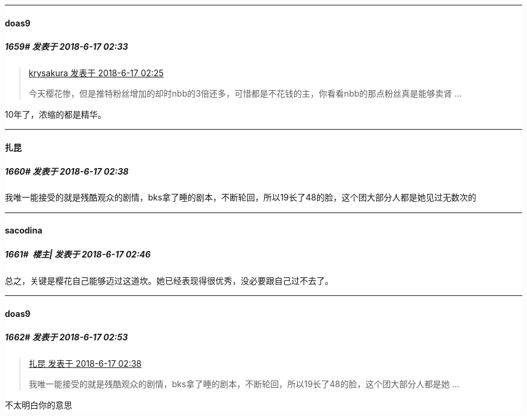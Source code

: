 


*****

####  doas9  
##### 1659#       发表于 2018-6-17 02:33



<blockquote><a href="httphttps://bbs.saraba1st.com/2b/forum.php?mod=redirect&amp;goto=findpost&amp;pid=40016873&amp;ptid=1595639" target="_blank">krysakura 发表于 2018-6-17 02:25</a>

今天樱花惨，但是推特粉丝增加的却时nbb的3倍还多，可惜都是不花钱的主，你看看nbb的那点粉丝真是能够卖肾 ...</blockquote>
10年了，浓缩的都是精华。







*****

####  扎昆  
##### 1660#       发表于 2018-6-17 02:38




我唯一能接受的就是残酷观众的剧情，bks拿了睡的剧本，不断轮回，所以19长了48的脸，这个团大部分人都是她见过无数次的







*****

####  sacodina  
##### 1661#         楼主| 发表于 2018-6-17 02:46




总之，关键是樱花自己能够迈过这道坎。她已经表现得很优秀，没必要跟自己过不去了。







*****

####  doas9  
##### 1662#       发表于 2018-6-17 02:53



<blockquote><a href="httphttps://bbs.saraba1st.com/2b/forum.php?mod=redirect&amp;goto=findpost&amp;pid=40016946&amp;ptid=1595639" target="_blank">扎昆 发表于 2018-6-17 02:38</a>

我唯一能接受的就是残酷观众的剧情，bks拿了睡的剧本，不断轮回，所以19长了48的脸，这个团大部分人都是她 ...</blockquote>
不太明白你的意思

